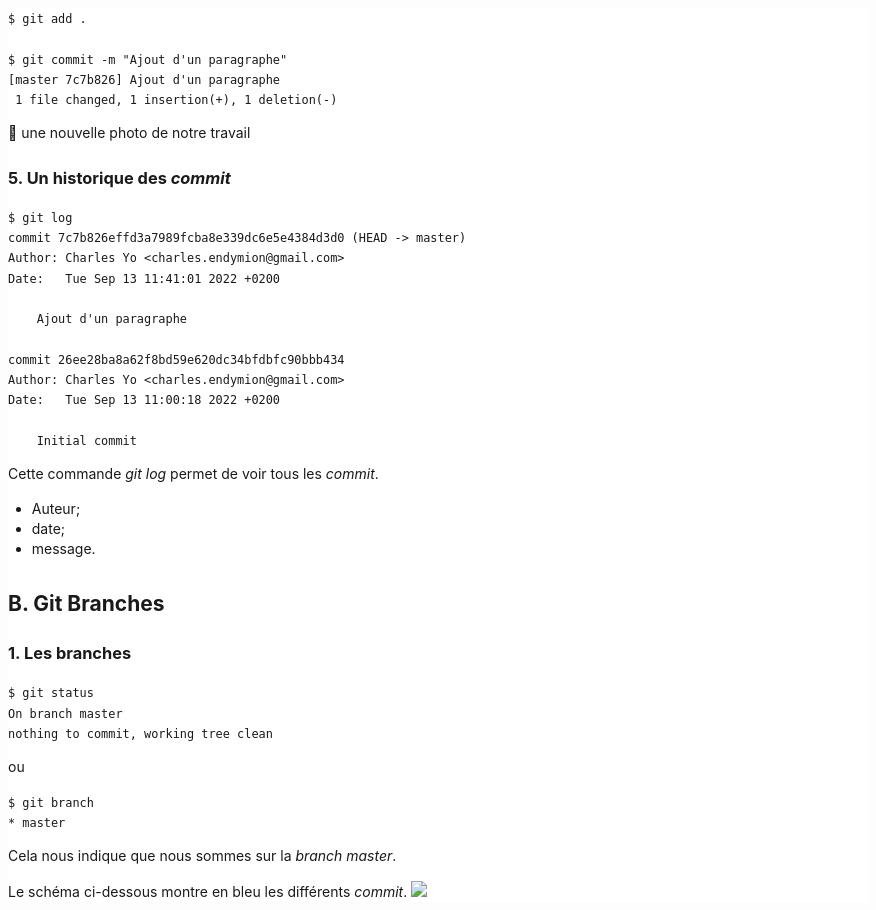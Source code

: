 
```
$ git add .

$ git commit -m "Ajout d'un paragraphe"
[master 7c7b826] Ajout d'un paragraphe
 1 file changed, 1 insertion(+), 1 deletion(-)
```


:tada: une nouvelle photo de notre travail

### 5. Un historique des *commit*

```
$ git log
commit 7c7b826effd3a7989fcba8e339dc6e5e4384d3d0 (HEAD -> master)
Author: Charles Yo <charles.endymion@gmail.com>
Date:   Tue Sep 13 11:41:01 2022 +0200

    Ajout d'un paragraphe

commit 26ee28ba8a62f8bd59e620dc34bfdbfc90bbb434
Author: Charles Yo <charles.endymion@gmail.com>
Date:   Tue Sep 13 11:00:18 2022 +0200

    Initial commit
```


Cette commande *git log* permet de voir tous les *commit*. 
- Auteur; 
- date; 
- message.

## B. Git  Branches

### 1. Les branches


```
$ git status
On branch master
nothing to commit, working tree clean
```
ou 

```
$ git branch
* master
```


Cela nous indique que nous sommes sur la *branch master*.

Le schéma ci-dessous montre en bleu les différents *commit*.
![](https://minio.apps.education.fr/codimd-prod/uploads/upload_3a01cbb6c9e17cc1d2e5218d91fcbbff.png)


[^gitversion]: Complément d'information
[^gitconfig]: Complément d'information
[^gitlist]: Complément d'information
[^gitinit]: Complément d'information 
[^gitbranch]: Complément d'information
[^gitmerge]: Complément d'information